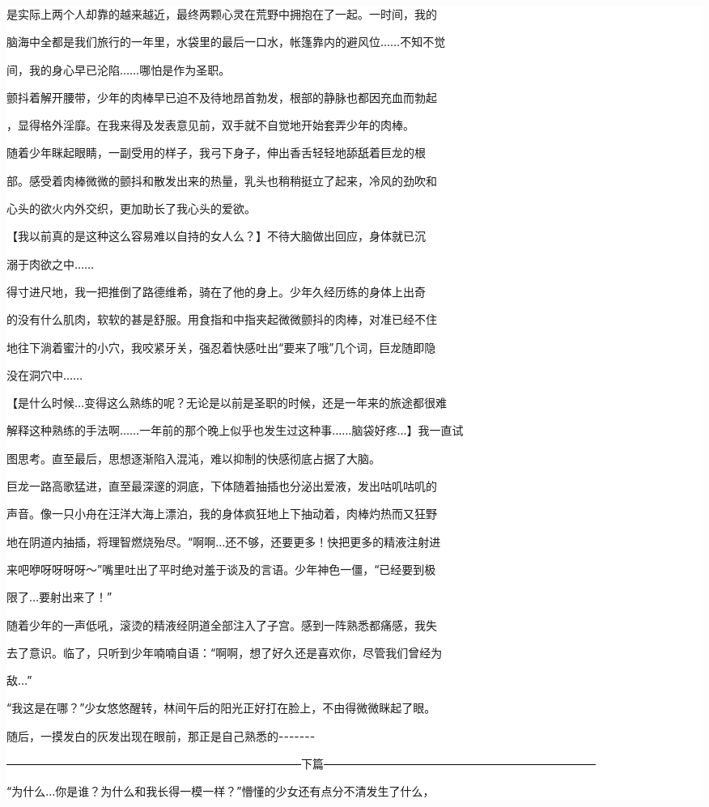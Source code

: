 是实际上两个人却靠的越来越近，最终两颗心灵在荒野中拥抱在了一起。一时间，我的

脑海中全都是我们旅行的一年里，水袋里的最后一口水，帐篷靠内的避风位……不知不觉

间，我的身心早已沦陷……哪怕是作为圣职。

颤抖着解开腰带，少年的肉棒早已迫不及待地昂首勃发，根部的静脉也都因充血而勃起

，显得格外淫靡。在我来得及发表意见前，双手就不自觉地开始套弄少年的肉棒。



随着少年眯起眼睛，一副受用的样子，我弓下身子，伸出香舌轻轻地舔舐着巨龙的根

部。感受着肉棒微微的颤抖和散发出来的热量，乳头也稍稍挺立了起来，冷风的劲吹和

心头的欲火内外交织，更加助长了我心头的爱欲。



【我以前真的是这种这么容易难以自持的女人么？】不待大脑做出回应，身体就已沉

溺于肉欲之中……



得寸进尺地，我一把推倒了路德维希，骑在了他的身上。少年久经历练的身体上出奇

的没有什么肌肉，软软的甚是舒服。用食指和中指夹起微微颤抖的肉棒，对准已经不住

地往下淌着蜜汁的小穴，我咬紧牙关，强忍着快感吐出“要来了哦”几个词，巨龙随即隐

没在洞穴中……

【是什么时候…变得这么熟练的呢？无论是以前是圣职的时候，还是一年来的旅途都很难

解释这种熟练的手法啊……一年前的那个晚上似乎也发生过这种事……脑袋好疼…】我一直试

图思考。直至最后，思想逐渐陷入混沌，难以抑制的快感彻底占据了大脑。

巨龙一路高歌猛进，直至最深邃的洞底，下体随着抽插也分泌出爱液，发出咕叽咕叽的

声音。像一只小舟在汪洋大海上漂泊，我的身体疯狂地上下抽动着，肉棒灼热而又狂野

地在阴道内抽插，将理智燃烧殆尽。“啊啊…还不够，还要更多！快把更多的精液注射进

来吧咿呀呀呀呀～”嘴里吐出了平时绝对羞于谈及的言语。少年神色一僵，“已经要到极

限了…要射出来了！”

随着少年的一声低吼，滚烫的精液经阴道全部注入了子宫。感到一阵熟悉都痛感，我失

去了意识。临了，只听到少年喃喃自语：“啊啊，想了好久还是喜欢你，尽管我们曾经为

敌…”

“我这是在哪？”少女悠悠醒转，林间午后的阳光正好打在脸上，不由得微微眯起了眼。

随后，一摸发白的灰发出现在眼前，那正是自己熟悉的-------



——————————————————————————下篇————————————————————————





“为什么…你是谁？为什么和我长得一模一样？”懵懂的少女还有点分不清发生了什么，
